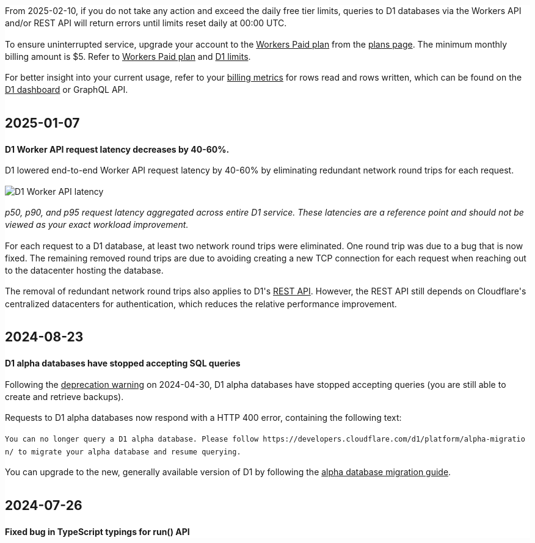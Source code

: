From 2025-02-10, if you do not take any action and exceed the daily free tier limits, queries to D1 databases via the Workers API and/or REST API will return errors until limits reset daily at 00:00 UTC.

To ensure uninterrupted service, upgrade your account to the [Workers Paid plan](https://developers.cloudflare.com/workers/platform/pricing/) from the [plans page](https://dash.cloudflare.com/?account=/workers/plans). The minimum monthly billing amount is $5. Refer to [Workers Paid plan](https://developers.cloudflare.com/workers/platform/pricing/) and [D1 limits](https://developers.cloudflare.com/d1/platform/limits/).

For better insight into your current usage, refer to your [billing metrics](https://developers.cloudflare.com/d1/observability/billing/) for rows read and rows written, which can be found on the [D1 dashboard](https://dash.cloudflare.com/?account=/workers/d1) or GraphQL API.

## 2025-01-07

**D1 Worker API request latency decreases by 40-60%.**

D1 lowered end-to-end Worker API request latency by 40-60% by eliminating redundant network round trips for each request.

![D1 Worker API latency](https://developers.cloudflare.com/images/d1/faster-d1-worker-api.png)

*p50, p90, and p95 request latency aggregated across entire D1 service. These latencies are a reference point and should not be viewed as your exact workload improvement.*

For each request to a D1 database, at least two network round trips were eliminated. One round trip was due to a bug that is now fixed. The remaining removed round trips are due to avoiding creating a new TCP connection for each request when reaching out to the datacenter hosting the database.

The removal of redundant network round trips also applies to D1's [REST API](https://developers.cloudflare.com/api/resources/d1/subresources/database/methods/query/). However, the REST API still depends on Cloudflare's centralized datacenters for authentication, which reduces the relative performance improvement.

## 2024-08-23

**D1 alpha databases have stopped accepting SQL queries**

Following the [deprecation warning](https://developers.cloudflare.com/d1/platform/release-notes/#2024-04-30) on 2024-04-30, D1 alpha databases have stopped accepting queries (you are still able to create and retrieve backups).

Requests to D1 alpha databases now respond with a HTTP 400 error, containing the following text:

`You can no longer query a D1 alpha database. Please follow https://developers.cloudflare.com/d1/platform/alpha-migration/ to migrate your alpha database and resume querying.`

You can upgrade to the new, generally available version of D1 by following the [alpha database migration guide](https://developers.cloudflare.com/d1/platform/alpha-migration/).

## 2024-07-26

**Fixed bug in TypeScript typings for run() API**

